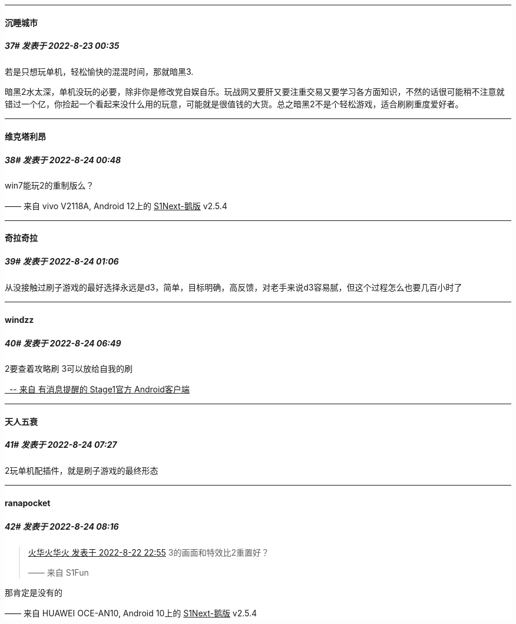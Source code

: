 *****

####  沉睡城市  
##### 37#       发表于 2022-8-23 00:35

若是只想玩单机，轻松愉快的混混时间，那就暗黑3.

暗黑2水太深，单机没玩的必要，除非你是修改党自娱自乐。玩战网又要肝又要注重交易又要学习各方面知识，不然的话很可能稍不注意就错过一个亿，你捡起一个看起来没什么用的玩意，可能就是很值钱的大货。总之暗黑2不是个轻松游戏，适合刷刷重度爱好者。

*****

####  维克塔利昂  
##### 38#       发表于 2022-8-24 00:48

win7能玩2的重制版么？

—— 来自 vivo V2118A, Android 12上的 [S1Next-鹅版](https://github.com/ykrank/S1-Next/releases) v2.5.4

*****

####  奇拉奇拉  
##### 39#       发表于 2022-8-24 01:06

从没接触过刷子游戏的最好选择永远是d3，简单，目标明确，高反馈，对老手来说d3容易腻，但这个过程怎么也要几百小时了

*****

####  windzz  
##### 40#       发表于 2022-8-24 06:49

2要查着攻略刷
3可以放给自我的刷

[  -- 来自 有消息提醒的 Stage1官方 Android客户端](https://www.coolapk.com/apk/140634)

*****

####  天人五衰  
##### 41#       发表于 2022-8-24 07:27

2玩单机配插件，就是刷子游戏的最终形态

*****

####  ranapocket  
##### 42#       发表于 2022-8-24 08:16

<blockquote><a href="httphttps://bbs.saraba1st.com/2b/forum.php?mod=redirect&amp;goto=findpost&amp;pid=57177866&amp;ptid=2088430" target="_blank">火华火华火 发表于 2022-8-22 22:55</a>
3的画面和特效比2重置好？

—— 来自 S1Fun</blockquote>
那肯定是没有的

—— 来自 HUAWEI OCE-AN10, Android 10上的 [S1Next-鹅版](https://github.com/ykrank/S1-Next/releases) v2.5.4
